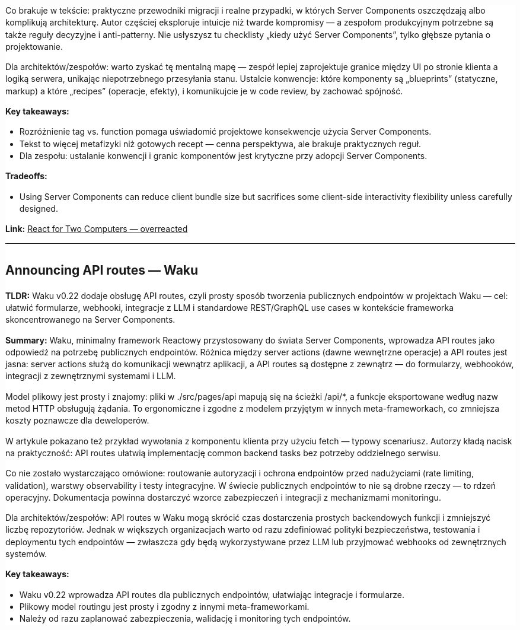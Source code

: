 Co brakuje w tekście: praktyczne przewodniki migracji i realne przypadki, w których Server Components oszczędzają albo komplikują architekturę. Autor częściej eksploruje intuicje niż twarde kompromisy — a zespołom produkcyjnym potrzebne są także reguły decyzyjne i anti-patterny. Nie usłyszysz tu checklisty „kiedy użyć Server Components”, tylko głębsze pytania o projektowanie.

Dla architektów/zespołów: warto zyskać tę mentalną mapę — zespół lepiej zaprojektuje granice między UI po stronie klienta a logiką serwera, unikając niepotrzebnego przesyłania stanu. Ustalcie konwencje: które komponenty są „blueprints” (statyczne, markup) a które „recipes” (operacje, efekty), i komunikujcie je w code review, by zachować spójność.

**Key takeaways:**
- Rozróżnienie tag vs. function pomaga uświadomić projektowe konsekwencje użycia Server Components.
- Tekst to więcej metafizyki niż gotowych recept — cenna perspektywa, ale brakuje praktycznych reguł.
- Dla zespołu: ustalanie konwencji i granic komponentów jest krytyczne przy adopcji Server Components.

**Tradeoffs:**
- Using Server Components can reduce client bundle size but sacrifices some client-side interactivity flexibility unless carefully designed.

**Link:** [React for Two Computers — overreacted](https://overreacted.io/react-for-two-computers/)

---

## Announcing API routes — Waku
**TLDR:** Waku v0.22 dodaje obsługę API routes, czyli prosty sposób tworzenia publicznych endpointów w projektach Waku — cel: ułatwić formularze, webhooki, integracje z LLM i standardowe REST/GraphQL use cases w kontekście frameworka skoncentrowanego na Server Components.

**Summary:**
Waku, minimalny framework Reactowy przystosowany do świata Server Components, wprowadza API routes jako odpowiedź na potrzebę publicznych endpointów. Różnica między server actions (dawne wewnętrzne operacje) a API routes jest jasna: server actions służą do komunikacji wewnątrz aplikacji, a API routes są dostępne z zewnątrz — do formularzy, webhooków, integracji z zewnętrznymi systemami i LLM.

Model plikowy jest prosty i znajomy: pliki w ./src/pages/api mapują się na ścieżki /api/*, a funkcje eksportowane według nazw metod HTTP obsługują żądania. To ergonomiczne i zgodne z modelem przyjętym w innych meta-frameworkach, co zmniejsza koszty poznawcze dla deweloperów.

W artykule pokazano też przykład wywołania z komponentu klienta przy użyciu fetch — typowy scenariusz. Autorzy kładą nacisk na praktyczność: API routes ułatwią implementację common backend tasks bez potrzeby oddzielnego serwisu.

Co nie zostało wystarczająco omówione: routowanie autoryzacji i ochrona endpointów przed nadużyciami (rate limiting, validation), warstwy observability i testy integracyjne. W świecie publicznych endpointów to nie są drobne rzeczy — to rdzeń operacyjny. Dokumentacja powinna dostarczyć wzorce zabezpieczeń i integracji z mechanizmami monitoringu.

Dla architektów/zespołów: API routes w Waku mogą skrócić czas dostarczenia prostych backendowych funkcji i zmniejszyć liczbę repozytoriów. Jednak w większych organizacjach warto od razu zdefiniować polityki bezpieczeństwa, testowania i deploymentu tych endpointów — zwłaszcza gdy będą wykorzystywane przez LLM lub przyjmować webhooks od zewnętrznych systemów.

**Key takeaways:**
- Waku v0.22 wprowadza API routes dla publicznych endpointów, ułatwiając integracje i formularze.
- Plikowy model routingu jest prosty i zgodny z innymi meta-frameworkami.
- Należy od razu zaplanować zabezpieczenia, walidację i monitoring tych endpointów.
